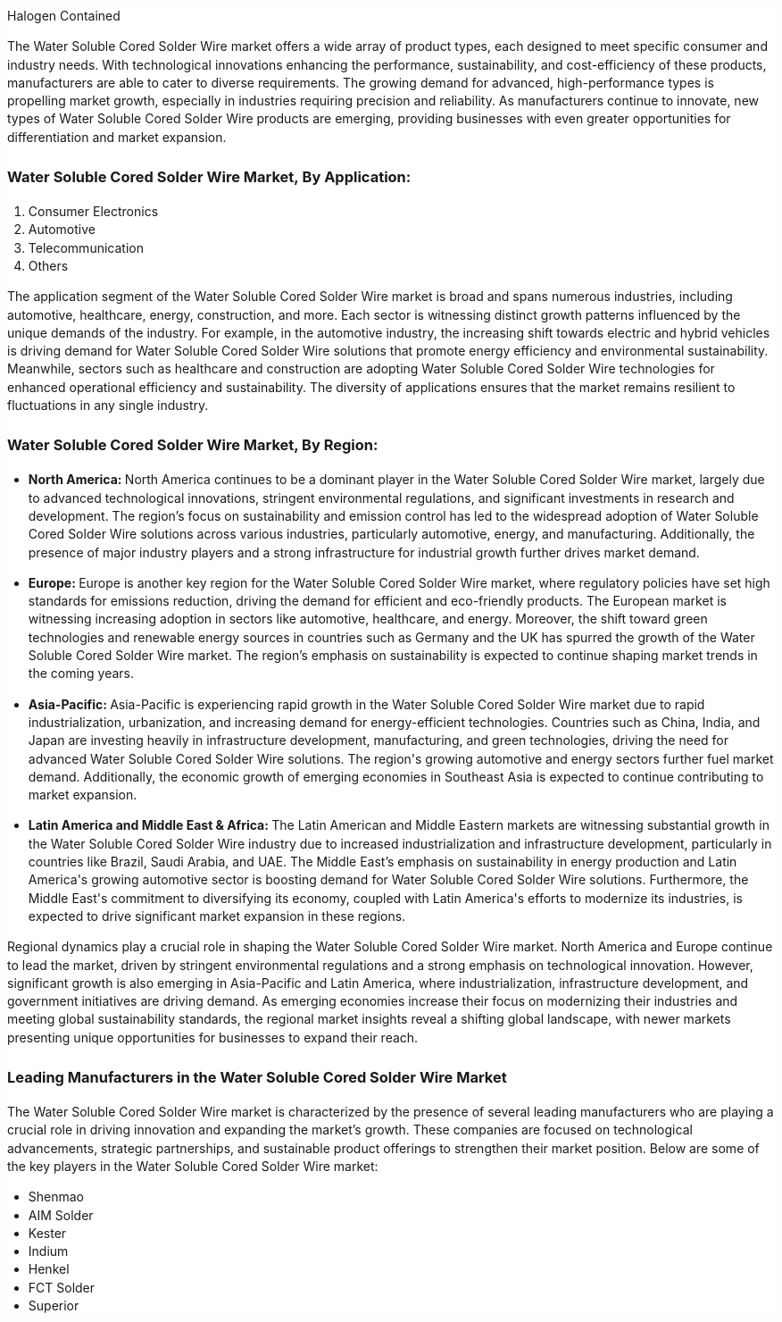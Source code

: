 Halogen Contained</li></ol><p>The Water Soluble Cored Solder Wire market offers a wide array of product types, each designed to meet specific consumer and industry needs. With technological innovations enhancing the performance, sustainability, and cost-efficiency of these products, manufacturers are able to cater to diverse requirements. The growing demand for advanced, high-performance types is propelling market growth, especially in industries requiring precision and reliability. As manufacturers continue to innovate, new types of Water Soluble Cored Solder Wire products are emerging, providing businesses with even greater opportunities for differentiation and market expansion.</p><h3>Water Soluble Cored Solder Wire Market,&nbsp;By Application:</h3><ol><li>Consumer Electronics<li> Automotive<li> Telecommunication<li> Others</li></ol><p>The application segment of the Water Soluble Cored Solder Wire market is broad and spans numerous industries, including automotive, healthcare, energy, construction, and more. Each sector is witnessing distinct growth patterns influenced by the unique demands of the industry. For example, in the automotive industry, the increasing shift towards electric and hybrid vehicles is driving demand for Water Soluble Cored Solder Wire solutions that promote energy efficiency and environmental sustainability. Meanwhile, sectors such as healthcare and construction are adopting Water Soluble Cored Solder Wire technologies for enhanced operational efficiency and sustainability. The diversity of applications ensures that the market remains resilient to fluctuations in any single industry.</p><h3>Water Soluble Cored Solder Wire Market, By Region:</h3><ul><li><p><strong>North America:&nbsp;</strong>North America continues to be a dominant player in the Water Soluble Cored Solder Wire market, largely due to advanced technological innovations, stringent environmental regulations, and significant investments in research and development. The region&rsquo;s focus on sustainability and emission control has led to the widespread adoption of Water Soluble Cored Solder Wire solutions across various industries, particularly automotive, energy, and manufacturing. Additionally, the presence of major industry players and a strong infrastructure for industrial growth further drives market demand.</p></li><li><p><strong><strong>Europe:&nbsp;</strong></strong>Europe is another key region for the Water Soluble Cored Solder Wire market, where regulatory policies have set high standards for emissions reduction, driving the demand for efficient and eco-friendly products. The European market is witnessing increasing adoption in sectors like automotive, healthcare, and energy. Moreover, the shift toward green technologies and renewable energy sources in countries such as Germany and the UK has spurred the growth of the Water Soluble Cored Solder Wire market. The region&rsquo;s emphasis on sustainability is expected to continue shaping market trends in the coming years.</p></li><li><p><strong><strong>Asia-Pacific:&nbsp;</strong></strong>Asia-Pacific is experiencing rapid growth in the Water Soluble Cored Solder Wire market due to rapid industrialization, urbanization, and increasing demand for energy-efficient technologies. Countries such as China, India, and Japan are investing heavily in infrastructure development, manufacturing, and green technologies, driving the need for advanced Water Soluble Cored Solder Wire solutions. The region's growing automotive and energy sectors further fuel market demand. Additionally, the economic growth of emerging economies in Southeast Asia is expected to continue contributing to market expansion.</p></li><li><p><strong><strong>Latin America and Middle East &amp; Africa:&nbsp;</strong></strong>The Latin American and Middle Eastern markets are witnessing substantial growth in the Water Soluble Cored Solder Wire industry due to increased industrialization and infrastructure development, particularly in countries like Brazil, Saudi Arabia, and UAE. The Middle East&rsquo;s emphasis on sustainability in energy production and Latin America's growing automotive sector is boosting demand for Water Soluble Cored Solder Wire solutions. Furthermore, the Middle East's commitment to diversifying its economy, coupled with Latin America's efforts to modernize its industries, is expected to drive significant market expansion in these regions.</p></li></ul><p>Regional dynamics play a crucial role in shaping the Water Soluble Cored Solder Wire market. North America and Europe continue to lead the market, driven by stringent environmental regulations and a strong emphasis on technological innovation. However, significant growth is also emerging in Asia-Pacific and Latin America, where industrialization, infrastructure development, and government initiatives are driving demand. As emerging economies increase their focus on modernizing their industries and meeting global sustainability standards, the regional market insights reveal a shifting global landscape, with newer markets presenting unique opportunities for businesses to expand their reach.</p><h3><strong>Leading Manufacturers in the Water Soluble Cored Solder Wire Market</strong></h3><p>The Water Soluble Cored Solder Wire market is characterized by the presence of several leading manufacturers who are playing a crucial role in driving innovation and expanding the market&rsquo;s growth. These companies are focused on technological advancements, strategic partnerships, and sustainable product offerings to strengthen their market position. Below are some of the key players in the Water Soluble Cored Solder Wire market:</p></div><div class="article-main__content" data-test-id="publishing-text-block"><ul><li><span class="">Shenmao<li> AIM Solder<li> Kester<li> Indium<li> Henkel<li> FCT Solder<li> Superior